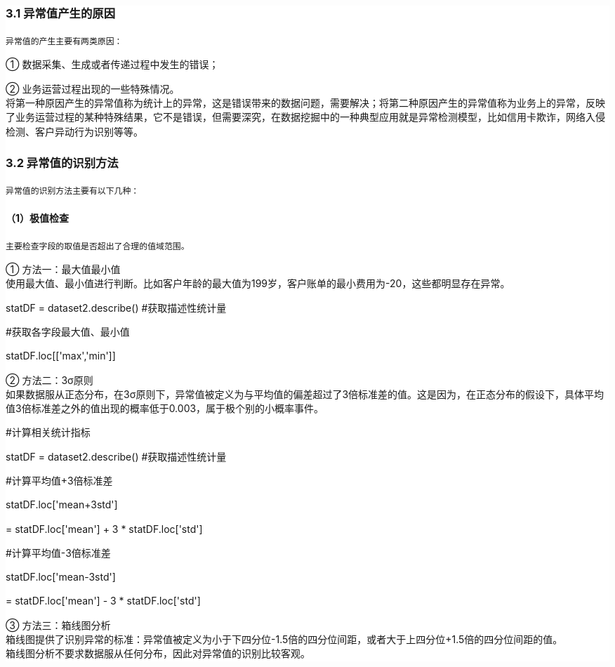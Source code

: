   

###  **3.1 异常值产生的原因**

    异常值的产生主要有两类原因：

① 数据采集、生成或者传递过程中发生的错误；

② 业务运营过程出现的一些特殊情况。  
    将第一种原因产生的异常值称为统计上的异常，这是错误带来的数据问题，需要解决；将第二种原因产生的异常值称为业务上的异常，反映了业务运营过程的某种特殊结果，它不是错误，但需要深究，在数据挖掘中的一种典型应用就是异常检测模型，比如信用卡欺诈，网络入侵检测、客户异动行为识别等等。

  

###  **3.2 异常值的识别方法**

    异常值的识别方法主要有以下几种：

  

#### （1）极值检查

    主要检查字段的取值是否超出了合理的值域范围。

  
① 方法一：最大值最小值  
    使用最大值、最小值进行判断。比如客户年龄的最大值为199岁，客户账单的最小费用为-20，这些都明显存在异常。

  

statDF = dataset2.describe()  #获取描述性统计量

#获取各字段最大值、最小值

statDF.loc[['max','min']]

  

② 方法二：3σ原则  
    如果数据服从正态分布，在3σ原则下，异常值被定义为与平均值的偏差超过了3倍标准差的值。这是因为，在正态分布的假设下，具体平均值3倍标准差之外的值出现的概率低于0.003，属于极个别的小概率事件。

  

#计算相关统计指标

statDF = dataset2.describe()  #获取描述性统计量

#计算平均值+3倍标准差

statDF.loc['mean+3std']

= statDF.loc['mean'] + 3 * statDF.loc['std']  

#计算平均值-3倍标准差

statDF.loc['mean-3std']

= statDF.loc['mean'] - 3 * statDF.loc['std']  

  

③ 方法三：箱线图分析  
    箱线图提供了识别异常的标准：异常值被定义为小于下四分位-1.5倍的四分位间距，或者大于上四分位+1.5倍的四分位间距的值。  
箱线图分析不要求数据服从任何分布，因此对异常值的识别比较客观。

  
